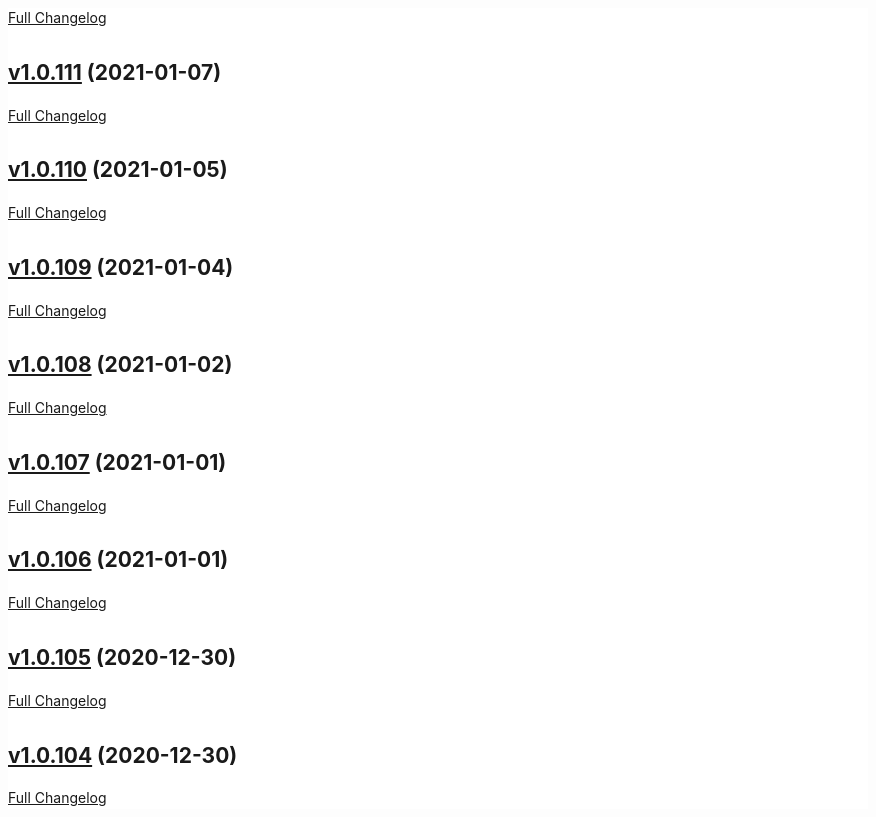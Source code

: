 [Full Changelog](https://github.com/microting/eform-angular-appointment-plugin/compare/v1.0.111...v1.0.112)

## [v1.0.111](https://github.com/microting/eform-angular-appointment-plugin/tree/v1.0.111) (2021-01-07)

[Full Changelog](https://github.com/microting/eform-angular-appointment-plugin/compare/v1.0.110...v1.0.111)

## [v1.0.110](https://github.com/microting/eform-angular-appointment-plugin/tree/v1.0.110) (2021-01-05)

[Full Changelog](https://github.com/microting/eform-angular-appointment-plugin/compare/v1.0.109...v1.0.110)

## [v1.0.109](https://github.com/microting/eform-angular-appointment-plugin/tree/v1.0.109) (2021-01-04)

[Full Changelog](https://github.com/microting/eform-angular-appointment-plugin/compare/v1.0.108...v1.0.109)

## [v1.0.108](https://github.com/microting/eform-angular-appointment-plugin/tree/v1.0.108) (2021-01-02)

[Full Changelog](https://github.com/microting/eform-angular-appointment-plugin/compare/v1.0.107...v1.0.108)

## [v1.0.107](https://github.com/microting/eform-angular-appointment-plugin/tree/v1.0.107) (2021-01-01)

[Full Changelog](https://github.com/microting/eform-angular-appointment-plugin/compare/v1.0.106...v1.0.107)

## [v1.0.106](https://github.com/microting/eform-angular-appointment-plugin/tree/v1.0.106) (2021-01-01)

[Full Changelog](https://github.com/microting/eform-angular-appointment-plugin/compare/v1.0.105...v1.0.106)

## [v1.0.105](https://github.com/microting/eform-angular-appointment-plugin/tree/v1.0.105) (2020-12-30)

[Full Changelog](https://github.com/microting/eform-angular-appointment-plugin/compare/v1.0.104...v1.0.105)

## [v1.0.104](https://github.com/microting/eform-angular-appointment-plugin/tree/v1.0.104) (2020-12-30)

[Full Changelog](https://github.com/microting/eform-angular-appointment-plugin/compare/v1.0.103...v1.0.104)

